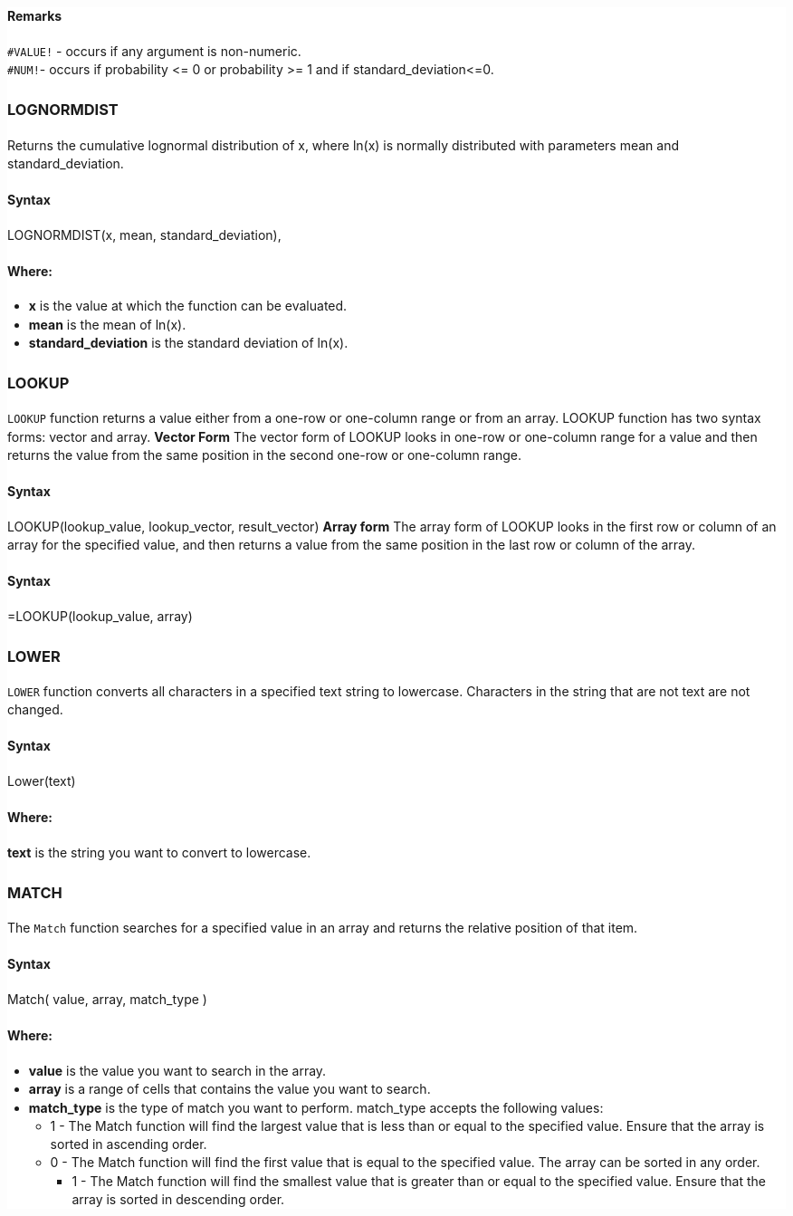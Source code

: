 #### Remarks
`#VALUE!` - occurs if any argument is non-numeric.<br/>
`#NUM!`- occurs if probability &lt;= 0 or probability &gt;= 1 and if standard_deviation<=0.

### LOGNORMDIST
Returns the cumulative lognormal distribution of x, where ln(x) is normally distributed with parameters mean and standard_deviation.

#### Syntax
LOGNORMDIST(x, mean, standard_deviation),

#### Where:
* **x** is the value at which the function can be evaluated.
* **mean** is the mean of ln(x).
* **standard_deviation** is the standard deviation of ln(x).

### LOOKUP
`LOOKUP` function returns a value either from a one-row or one-column range or from an array. LOOKUP function has two syntax forms: vector and array.
**Vector Form** The vector form of LOOKUP looks in one-row or one-column range for a value and then returns the value from the same position in the second one-row or one-column range.

#### Syntax
LOOKUP(lookup_value, lookup_vector, result_vector)
**Array form** The array form of LOOKUP looks in the first row or column of an array for the specified value, and then returns a value from the same position in the last row or column of the array.

#### Syntax
=LOOKUP(lookup_value, array)

### LOWER
`LOWER` function converts all characters in a specified text string to lowercase. Characters in the string that are not text are not changed.

#### Syntax
Lower(text)

#### Where:
**text** is the string you want to convert to lowercase.

### MATCH
The `Match` function searches for a specified value in an array and returns the relative position of that item.

#### Syntax
Match( value, array, match_type )

#### Where:
* **value** is the value you want to search in the array.
* **array** is a range of cells that contains the value you want to search.
* **match_type** is the type of match you want to perform.
  match_type accepts the following values:
  * 1 - The Match function will find the largest value that is less than or equal to the specified value. Ensure that the array is sorted in ascending order.
  * 0 - The Match function will find the first value that is equal to the specified value. The array can be sorted in any order.
    * 1 - The Match function will find the smallest value that is greater than or equal to the specified value. Ensure that the array is sorted in descending order.
